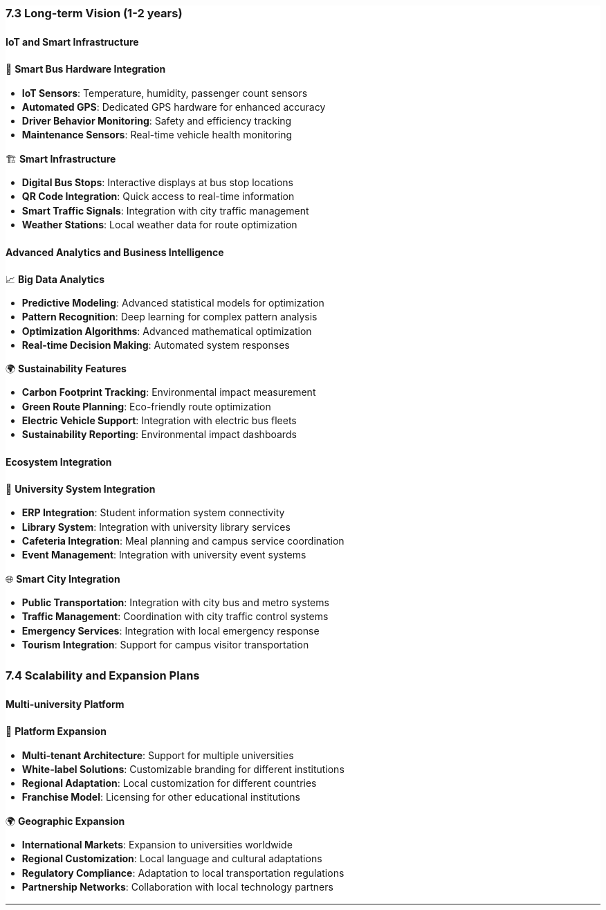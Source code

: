 ### 7.3 Long-term Vision (1-2 years)

#### IoT and Smart Infrastructure
🚌 **Smart Bus Hardware Integration**
- **IoT Sensors**: Temperature, humidity, passenger count sensors
- **Automated GPS**: Dedicated GPS hardware for enhanced accuracy
- **Driver Behavior Monitoring**: Safety and efficiency tracking
- **Maintenance Sensors**: Real-time vehicle health monitoring

🏗️ **Smart Infrastructure**
- **Digital Bus Stops**: Interactive displays at bus stop locations
- **QR Code Integration**: Quick access to real-time information
- **Smart Traffic Signals**: Integration with city traffic management
- **Weather Stations**: Local weather data for route optimization

#### Advanced Analytics and Business Intelligence
📈 **Big Data Analytics**
- **Predictive Modeling**: Advanced statistical models for optimization
- **Pattern Recognition**: Deep learning for complex pattern analysis
- **Optimization Algorithms**: Advanced mathematical optimization
- **Real-time Decision Making**: Automated system responses

🌍 **Sustainability Features**
- **Carbon Footprint Tracking**: Environmental impact measurement
- **Green Route Planning**: Eco-friendly route optimization
- **Electric Vehicle Support**: Integration with electric bus fleets
- **Sustainability Reporting**: Environmental impact dashboards

#### Ecosystem Integration
🏫 **University System Integration**
- **ERP Integration**: Student information system connectivity
- **Library System**: Integration with university library services
- **Cafeteria Integration**: Meal planning and campus service coordination
- **Event Management**: Integration with university event systems

🌐 **Smart City Integration**
- **Public Transportation**: Integration with city bus and metro systems
- **Traffic Management**: Coordination with city traffic control systems
- **Emergency Services**: Integration with local emergency response
- **Tourism Integration**: Support for campus visitor transportation

### 7.4 Scalability and Expansion Plans

#### Multi-university Platform
🏫 **Platform Expansion**
- **Multi-tenant Architecture**: Support for multiple universities
- **White-label Solutions**: Customizable branding for different institutions
- **Regional Adaptation**: Local customization for different countries
- **Franchise Model**: Licensing for other educational institutions

🌍 **Geographic Expansion**
- **International Markets**: Expansion to universities worldwide
- **Regional Customization**: Local language and cultural adaptations
- **Regulatory Compliance**: Adaptation to local transportation regulations
- **Partnership Networks**: Collaboration with local technology partners

---